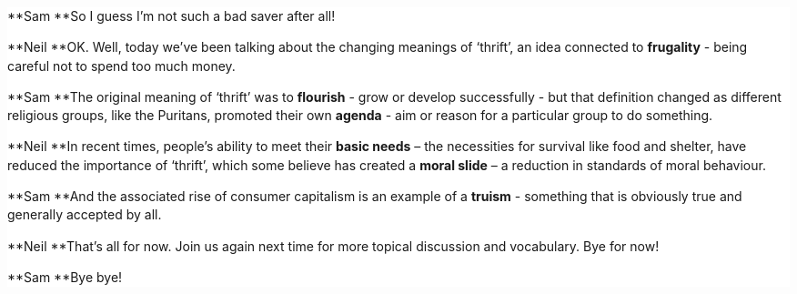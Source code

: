 **Sam 
**So I guess I’m not such a bad saver after all! 

**Neil 
**OK. Well, today we’ve been talking about the changing meanings of ‘thrift’, an idea connected to **frugality** - being careful not to spend too much money. 

**Sam 
**The original meaning of ‘thrift’ was to **flourish** - grow or develop successfully - but that definition changed as different religious groups, like the Puritans, promoted their own **agenda** - aim or reason for a particular group to do something. 

**Neil 
**In recent times, people’s ability to meet their **basic needs** – the necessities for survival like food and shelter, have reduced the  importance of ‘thrift’, which some believe has created a **moral slide** – a reduction in standards of moral behaviour. 

**Sam 
**And the associated rise of consumer capitalism is an example of a **truism** - something that is obviously true and generally accepted by all. 

**Neil 
**That’s all for now. Join us again next time for more topical discussion and vocabulary. Bye for now! 

**Sam 
**Bye bye!